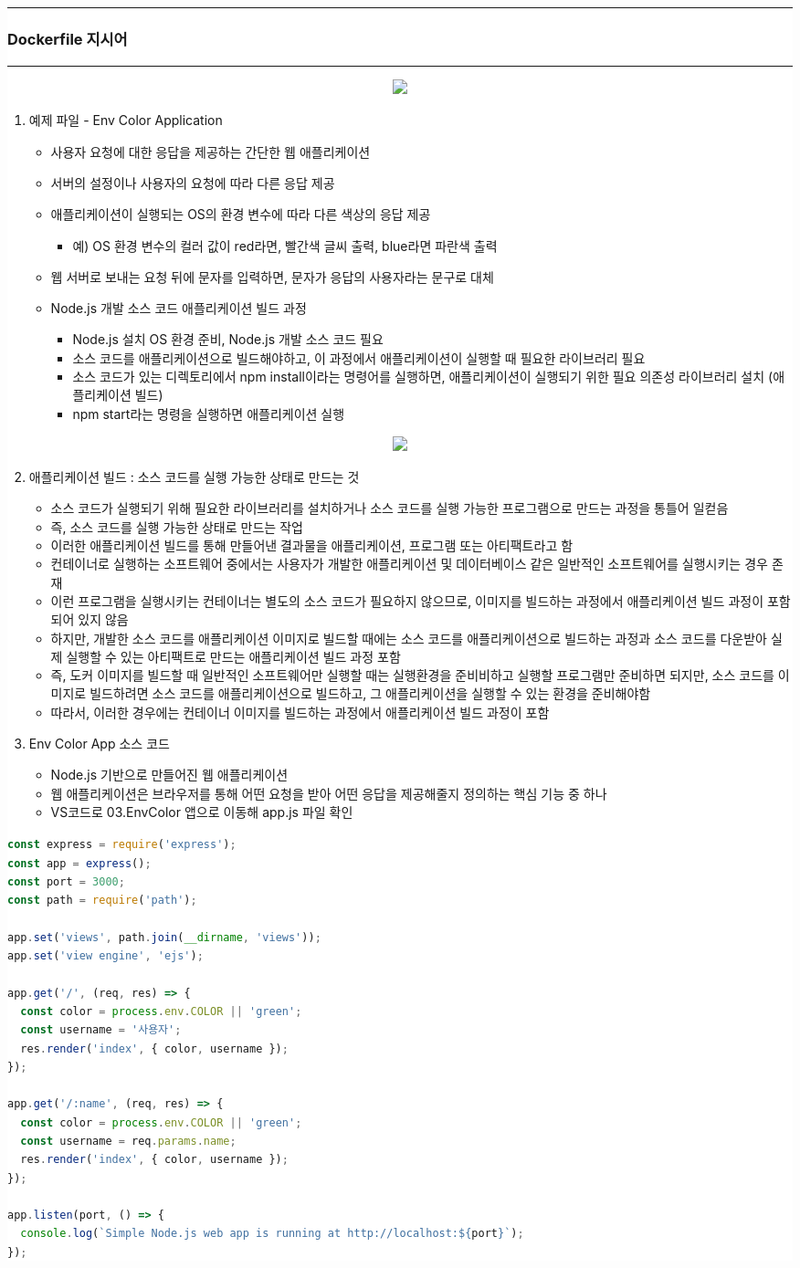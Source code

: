 -----
### Dockerfile 지시어
-----
<div align="center">
<img src="https://github.com/user-attachments/assets/8e8f6de0-64ac-4ba0-b756-07959f4cb7a3">
</div>

1. 예제 파일 - Env Color Application
   - 사용자 요청에 대한 응답을 제공하는 간단한 웹 애플리케이션
   - 서버의 설정이나 사용자의 요청에 따라 다른 응답 제공
   - 애플리케이션이 실행되는 OS의 환경 변수에 따라 다른 색상의 응답 제공
     + 예) OS 환경 변수의 컬러 값이 red라면, 빨간색 글씨 출력, blue라면 파란색 출력
   - 웹 서버로 보내는 요청 뒤에 문자를 입력하면, 문자가 응답의 사용자라는 문구로 대체

   - Node.js 개발 소스 코드 애플리케이션 빌드 과정
     + Node.js 설치 OS 환경 준비, Node.js 개발 소스 코드 필요
     + 소스 코드를 애플리케이션으로 빌드해야하고, 이 과정에서 애플리케이션이 실행할 때 필요한 라이브러리 필요
     + 소스 코드가 있는 디렉토리에서 npm install이라는 명령어를 실행하면, 애플리케이션이 실행되기 위한 필요 의존성 라이브러리 설치 (애플리케이션 빌드)
     + npm start라는 명령을 실행하면 애플리케이션 실행

<div align="center">
<img src="https://github.com/user-attachments/assets/01658aef-1b58-4421-a90b-2c19ae6ea5c4">
</div>

2. 애플리케이션 빌드 : 소스 코드를 실행 가능한 상태로 만드는 것
   - 소스 코드가 실행되기 위해 필요한 라이브러리를 설치하거나 소스 코드를 실행 가능한 프로그램으로 만드는 과정을 통틀어 일컫음
   - 즉, 소스 코드를 실행 가능한 상태로 만드는 작업
   - 이러한 애플리케이션 빌드를 통해 만들어낸 결과물을 애플리케이션, 프로그램 또는 아티팩트라고 함
   - 컨테이너로 실행하는 소프트웨어 중에서는 사용자가 개발한 애플리케이션 및 데이터베이스 같은 일반적인 소프트웨어를 실행시키는 경우 존재
   - 이런 프로그램을 실행시키는 컨테이너는 별도의 소스 코드가 필요하지 않으므로, 이미지를 빌드하는 과정에서 애플리케이션 빌드 과정이 포함되어 있지 않음
   - 하지만, 개발한 소스 코드를 애플리케이션 이미지로 빌드할 때에는 소스 코드를 애플리케이션으로 빌드하는 과정과 소스 코드를 다운받아 실제 실행할 수 있는 아티팩트로 만드는 애플리케이션 빌드 과정 포함
   - 즉, 도커 이미지를 빌드할 때 일반적인 소프트웨어만 실행할 때는 실행환경을 준비비하고 실행할 프로그램만 준비하면 되지만, 소스 코드를 이미지로 빌드하려면 소스 코드를 애플리케이션으로 빌드하고, 그 애플리케이션을 실행할 수 있는 환경을 준비해야함
   - 따라서, 이러한 경우에는 컨테이너 이미지를 빌드하는 과정에서 애플리케이션 빌드 과정이 포함

3. Env Color App 소스 코드
   - Node.js 기반으로 만들어진 웹 애플리케이션
   - 웹 애플리케이션은 브라우저를 통해 어떤 요청을 받아 어떤 응답을 제공해줄지 정의하는 핵심 기능 중 하나
   - VS코드로 03.EnvColor 앱으로 이동해 app.js 파일 확인
```js
const express = require('express');
const app = express();
const port = 3000;
const path = require('path');

app.set('views', path.join(__dirname, 'views'));
app.set('view engine', 'ejs');

app.get('/', (req, res) => {
  const color = process.env.COLOR || 'green';
  const username = '사용자';
  res.render('index', { color, username });
});

app.get('/:name', (req, res) => {
  const color = process.env.COLOR || 'green';
  const username = req.params.name;
  res.render('index', { color, username });
});

app.listen(port, () => {
  console.log(`Simple Node.js web app is running at http://localhost:${port}`);
});
```